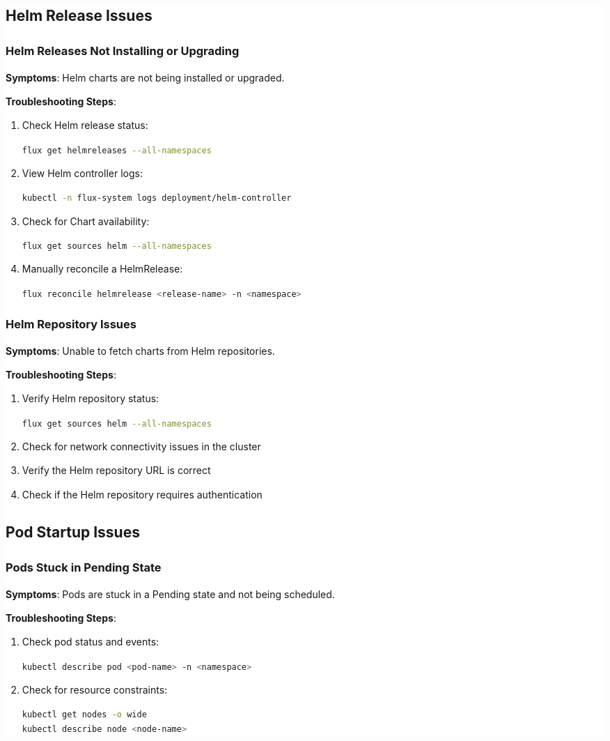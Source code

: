 ## Helm Release Issues

### Helm Releases Not Installing or Upgrading

**Symptoms**: Helm charts are not being installed or upgraded.

**Troubleshooting Steps**:

1. Check Helm release status:
   ```bash
   flux get helmreleases --all-namespaces
   ```

2. View Helm controller logs:
   ```bash
   kubectl -n flux-system logs deployment/helm-controller
   ```

3. Check for Chart availability:
   ```bash
   flux get sources helm --all-namespaces
   ```

4. Manually reconcile a HelmRelease:
   ```bash
   flux reconcile helmrelease <release-name> -n <namespace>
   ```

### Helm Repository Issues

**Symptoms**: Unable to fetch charts from Helm repositories.

**Troubleshooting Steps**:

1. Verify Helm repository status:
   ```bash
   flux get sources helm --all-namespaces
   ```

2. Check for network connectivity issues in the cluster
3. Verify the Helm repository URL is correct
4. Check if the Helm repository requires authentication

## Pod Startup Issues

### Pods Stuck in Pending State

**Symptoms**: Pods are stuck in a Pending state and not being scheduled.

**Troubleshooting Steps**:

1. Check pod status and events:
   ```bash
   kubectl describe pod <pod-name> -n <namespace>
   ```

2. Check for resource constraints:
   ```bash
   kubectl get nodes -o wide
   kubectl describe node <node-name>
   ```
